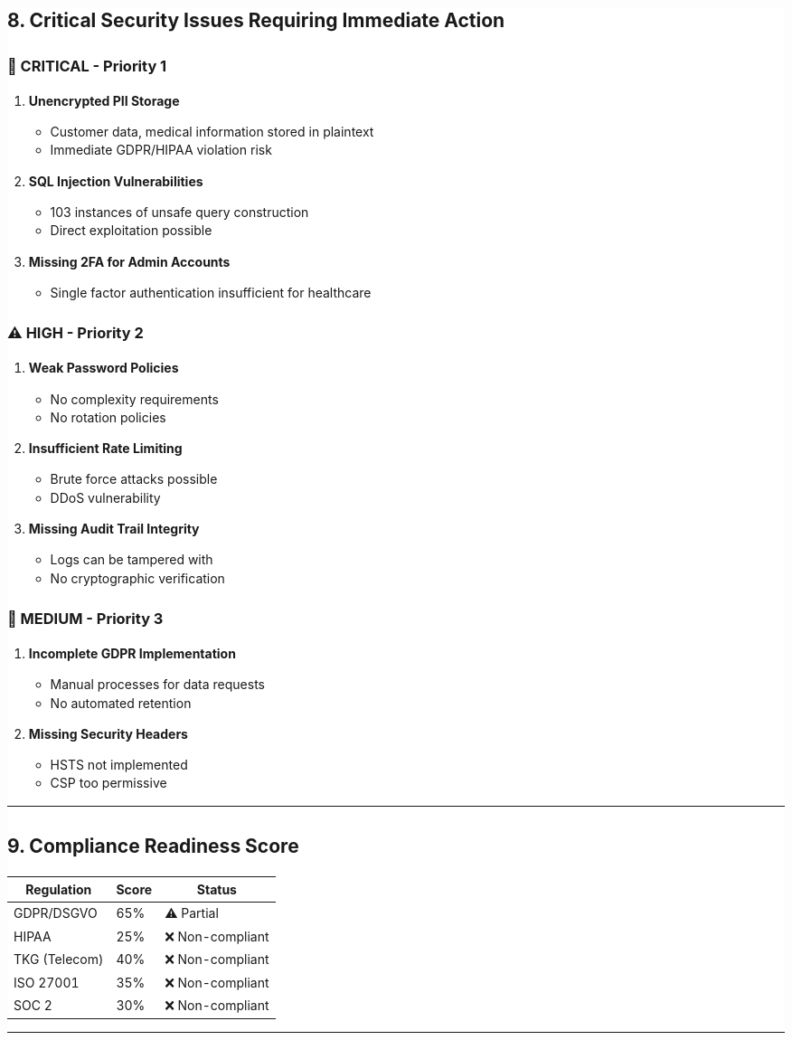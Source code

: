 
## 8. Critical Security Issues Requiring Immediate Action

### 🚨 CRITICAL - Priority 1
1. **Unencrypted PII Storage**
   - Customer data, medical information stored in plaintext
   - Immediate GDPR/HIPAA violation risk

2. **SQL Injection Vulnerabilities**
   - 103 instances of unsafe query construction
   - Direct exploitation possible

3. **Missing 2FA for Admin Accounts**
   - Single factor authentication insufficient for healthcare

### ⚠️ HIGH - Priority 2
1. **Weak Password Policies**
   - No complexity requirements
   - No rotation policies

2. **Insufficient Rate Limiting**
   - Brute force attacks possible
   - DDoS vulnerability

3. **Missing Audit Trail Integrity**
   - Logs can be tampered with
   - No cryptographic verification

### 🔔 MEDIUM - Priority 3
1. **Incomplete GDPR Implementation**
   - Manual processes for data requests
   - No automated retention

2. **Missing Security Headers**
   - HSTS not implemented
   - CSP too permissive

---

## 9. Compliance Readiness Score

| Regulation | Score | Status |
|------------|-------|---------|
| GDPR/DSGVO | 65% | ⚠️ Partial |
| HIPAA | 25% | ❌ Non-compliant |
| TKG (Telecom) | 40% | ❌ Non-compliant |
| ISO 27001 | 35% | ❌ Non-compliant |
| SOC 2 | 30% | ❌ Non-compliant |

---